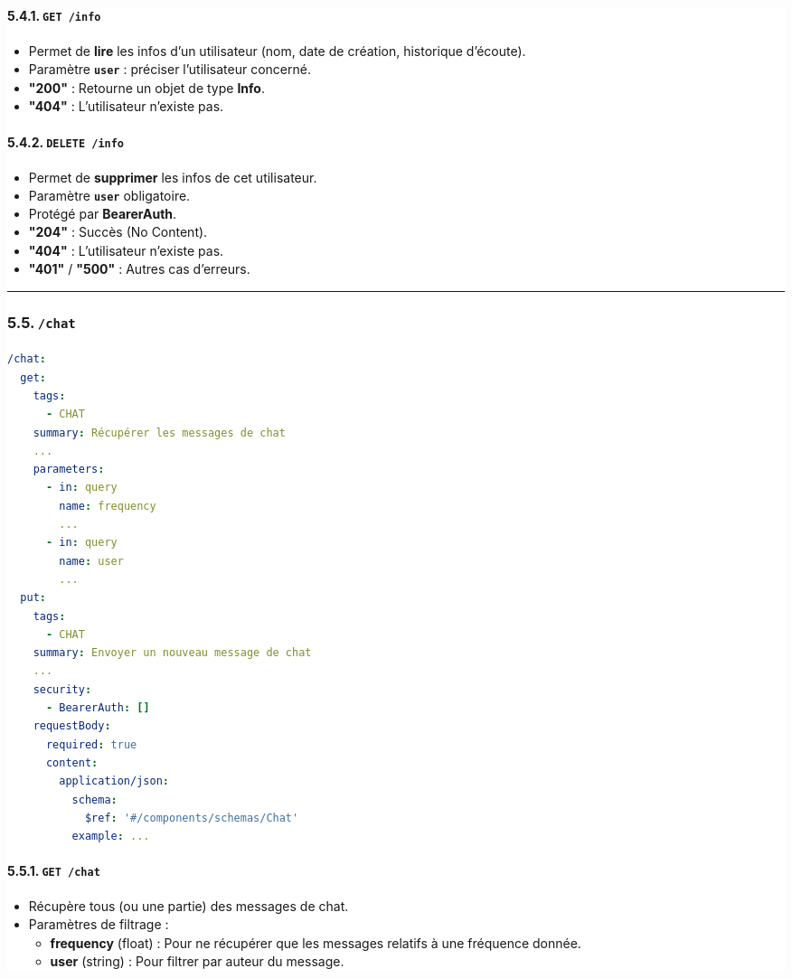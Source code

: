 #### 5.4.1. `GET /info`
- Permet de **lire** les infos d’un utilisateur (nom, date de création, historique d’écoute).  
- Paramètre **`user`** : préciser l’utilisateur concerné.  
- **"200"** : Retourne un objet de type **Info**.  
- **"404"** : L’utilisateur n’existe pas.  

#### 5.4.2. `DELETE /info`
- Permet de **supprimer** les infos de cet utilisateur.  
- Paramètre **`user`** obligatoire.  
- Protégé par **BearerAuth**.  
- **"204"** : Succès (No Content).  
- **"404"** : L’utilisateur n’existe pas.  
- **"401"** / **"500"** : Autres cas d’erreurs.

---

### 5.5. `/chat`

```yaml
/chat:
  get:
    tags:
      - CHAT
    summary: Récupérer les messages de chat
    ...
    parameters:
      - in: query
        name: frequency
        ...
      - in: query
        name: user
        ...
  put:
    tags:
      - CHAT
    summary: Envoyer un nouveau message de chat
    ...
    security:
      - BearerAuth: []
    requestBody:
      required: true
      content:
        application/json:
          schema:
            $ref: '#/components/schemas/Chat'
          example: ...
```

#### 5.5.1. `GET /chat`
- Récupère tous (ou une partie) des messages de chat.  
- Paramètres de filtrage :  
  - **frequency** (float) : Pour ne récupérer que les messages relatifs à une fréquence donnée.  
  - **user** (string) : Pour filtrer par auteur du message.  
